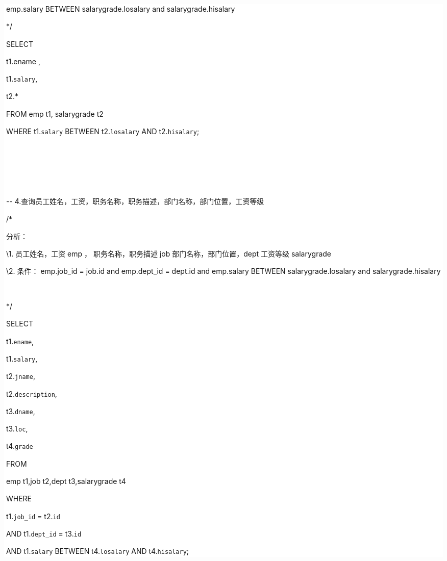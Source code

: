 ​                     emp.salary BETWEEN salarygrade.losalary and salarygrade.hisalary

​           */

​           SELECT

​              t1.ename ,

​              t1.`salary`,

​              t2.*

​           FROM emp t1, salarygrade t2

​           WHERE t1.`salary` BETWEEN t2.`losalary` AND t2.`hisalary`;

​              

​              

​              

​           -- 4.查询员工姓名，工资，职务名称，职务描述，部门名称，部门位置，工资等级

​           /*

​              分析：

​                  \1. 员工姓名，工资 emp ， 职务名称，职务描述 job 部门名称，部门位置，dept 工资等级 salarygrade

​                  \2. 条件： emp.job_id = job.id and emp.dept_id = dept.id and emp.salary BETWEEN salarygrade.losalary and salarygrade.hisalary

​                         

​           */

​           SELECT

​              t1.`ename`,

​              t1.`salary`,

​              t2.`jname`,

​              t2.`description`,

​              t3.`dname`,

​              t3.`loc`,

​              t4.`grade`

​           FROM

​              emp t1,job t2,dept t3,salarygrade t4

​           WHERE

​              t1.`job_id` = t2.`id` 

​              AND t1.`dept_id` = t3.`id`

​              AND t1.`salary` BETWEEN t4.`losalary` AND t4.`hisalary`;
